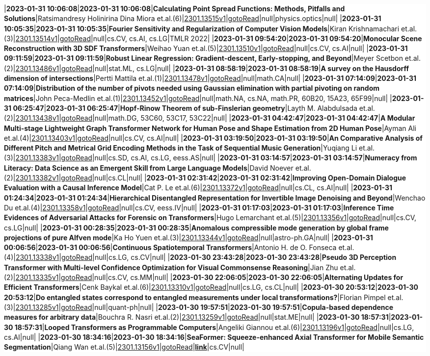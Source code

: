 |**2023-01-31 10:06:08**|**2023-01-31 10:06:08**|**Calculating Point Spread Functions: Methods, Pitfalls and Solutions**|Ratsimandresy Holinirina Dina Miora et.al.(6)|[2301.13515v1](http://arxiv.org/abs/2301.13515v1)|[gotoRead](http://arxiv.org/pdf/2301.13515v1)|null|physics.optics|null|
|**2023-01-31 10:05:35**|**2023-01-31 10:05:35**|**Fourier Sensitivity and Regularization of Computer Vision Models**|Kiran Krishnamachari et.al.(3)|[2301.13514v1](http://arxiv.org/abs/2301.13514v1)|[gotoRead](http://arxiv.org/pdf/2301.13514v1)|null|cs.CV, cs.AI, cs.LG|TMLR 2022|
|**2023-01-31 09:54:20**|**2023-01-31 09:54:20**|**Monocular Scene Reconstruction with 3D SDF Transformers**|Weihao Yuan et.al.(5)|[2301.13510v1](http://arxiv.org/abs/2301.13510v1)|[gotoRead](http://arxiv.org/pdf/2301.13510v1)|null|cs.CV, cs.AI|null|
|**2023-01-31 09:11:59**|**2023-01-31 09:11:59**|**Robust Linear Regression: Gradient-descent, Early-stopping, and Beyond**|Meyer Scetbon et.al.(2)|[2301.13486v1](http://arxiv.org/abs/2301.13486v1)|[gotoRead](http://arxiv.org/pdf/2301.13486v1)|null|stat.ML, cs.LG|null|
|**2023-01-31 08:58:19**|**2023-01-31 08:58:19**|**A survey on the Hausdorff dimension of intersections**|Pertti Mattila et.al.(1)|[2301.13478v1](http://arxiv.org/abs/2301.13478v1)|[gotoRead](http://arxiv.org/pdf/2301.13478v1)|null|math.CA|null|
|**2023-01-31 07:14:09**|**2023-01-31 07:14:09**|**Distribution of the number of pivots needed using Gaussian elimination   with partial pivoting on random matrices**|John Peca-Medlin et.al.(1)|[2301.13452v1](http://arxiv.org/abs/2301.13452v1)|[gotoRead](http://arxiv.org/pdf/2301.13452v1)|null|math.NA, cs.NA, math.PR, 60B20, 15A23, 65F99|null|
|**2023-01-31 06:25:47**|**2023-01-31 06:25:47**|**Hopf-Rinow Theorem of sub-Finslerian geometry**|Layth M. Alabdulsada et.al.(2)|[2301.13438v1](http://arxiv.org/abs/2301.13438v1)|[gotoRead](http://arxiv.org/pdf/2301.13438v1)|null|math.DG, 53C60, 53C17, 53C22|null|
|**2023-01-31 04:42:47**|**2023-01-31 04:42:47**|**A Modular Multi-stage Lightweight Graph Transformer Network for Human   Pose and Shape Estimation from 2D Human Pose**|Ayman Ali et.al.(4)|[2301.13403v1](http://arxiv.org/abs/2301.13403v1)|[gotoRead](http://arxiv.org/pdf/2301.13403v1)|null|cs.CV, cs.AI|null|
|**2023-01-31 03:19:50**|**2023-01-31 03:19:50**|**An Comparative Analysis of Different Pitch and Metrical Grid Encoding   Methods in the Task of Sequential Music Generation**|Yuqiang Li et.al.(3)|[2301.13383v1](http://arxiv.org/abs/2301.13383v1)|[gotoRead](http://arxiv.org/pdf/2301.13383v1)|null|cs.SD, cs.AI, cs.LG, eess.AS|null|
|**2023-01-31 03:14:57**|**2023-01-31 03:14:57**|**Numeracy from Literacy: Data Science as an Emergent Skill from Large   Language Models**|David Noever et.al.(2)|[2301.13382v1](http://arxiv.org/abs/2301.13382v1)|[gotoRead](http://arxiv.org/pdf/2301.13382v1)|null|cs.CL|null|
|**2023-01-31 02:31:42**|**2023-01-31 02:31:42**|**Improving Open-Domain Dialogue Evaluation with a Causal Inference Model**|Cat P. Le et.al.(6)|[2301.13372v1](http://arxiv.org/abs/2301.13372v1)|[gotoRead](http://arxiv.org/pdf/2301.13372v1)|null|cs.CL, cs.AI|null|
|**2023-01-31 01:24:34**|**2023-01-31 01:24:34**|**Hierarchical Disentangled Representation for Invertible Image Denoising   and Beyond**|Wenchao Du et.al.(4)|[2301.13358v1](http://arxiv.org/abs/2301.13358v1)|[gotoRead](http://arxiv.org/pdf/2301.13358v1)|null|cs.CV, eess.IV|null|
|**2023-01-31 01:17:03**|**2023-01-31 01:17:03**|**Inference Time Evidences of Adversarial Attacks for Forensic on   Transformers**|Hugo Lemarchant et.al.(5)|[2301.13356v1](http://arxiv.org/abs/2301.13356v1)|[gotoRead](http://arxiv.org/pdf/2301.13356v1)|null|cs.CV, cs.LG|null|
|**2023-01-31 00:28:35**|**2023-01-31 00:28:35**|**Anomalous compressible mode generation by global frame projections of   pure Alfven mode**|Ka Ho Yuen et.al.(3)|[2301.13344v1](http://arxiv.org/abs/2301.13344v1)|[gotoRead](http://arxiv.org/pdf/2301.13344v1)|null|astro-ph.GA|null|
|**2023-01-31 00:06:56**|**2023-01-31 00:06:56**|**Continuous Spatiotemporal Transformers**|Antonio H. de O. Fonseca et.al.(4)|[2301.13338v1](http://arxiv.org/abs/2301.13338v1)|[gotoRead](http://arxiv.org/pdf/2301.13338v1)|null|cs.LG, cs.CV|null|
|**2023-01-30 23:43:28**|**2023-01-30 23:43:28**|**Pseudo 3D Perception Transformer with Multi-level Confidence   Optimization for Visual Commonsense Reasoning**|Jian Zhu et.al.(2)|[2301.13335v1](http://arxiv.org/abs/2301.13335v1)|[gotoRead](http://arxiv.org/pdf/2301.13335v1)|null|cs.CV, cs.MM|null|
|**2023-01-30 22:06:05**|**2023-01-30 22:06:05**|**Alternating Updates for Efficient Transformers**|Cenk Baykal et.al.(6)|[2301.13310v1](http://arxiv.org/abs/2301.13310v1)|[gotoRead](http://arxiv.org/pdf/2301.13310v1)|null|cs.LG, cs.CL|null|
|**2023-01-30 20:53:12**|**2023-01-30 20:53:12**|**Do entangled states correspond to entangled measurements under local   transformations?**|Florian Pimpel et.al.(3)|[2301.13285v1](http://arxiv.org/abs/2301.13285v1)|[gotoRead](http://arxiv.org/pdf/2301.13285v1)|null|quant-ph|null|
|**2023-01-30 19:57:51**|**2023-01-30 19:57:51**|**Copula-based dependence measures for arbitrary data**|Bouchra R. Nasri et.al.(2)|[2301.13259v1](http://arxiv.org/abs/2301.13259v1)|[gotoRead](http://arxiv.org/pdf/2301.13259v1)|null|stat.ME|null|
|**2023-01-30 18:57:31**|**2023-01-30 18:57:31**|**Looped Transformers as Programmable Computers**|Angeliki Giannou et.al.(6)|[2301.13196v1](http://arxiv.org/abs/2301.13196v1)|[gotoRead](http://arxiv.org/pdf/2301.13196v1)|null|cs.LG, cs.AI|null|
|**2023-01-30 18:34:16**|**2023-01-30 18:34:16**|**SeaFormer: Squeeze-enhanced Axial Transformer for Mobile Semantic   Segmentation**|Qiang Wan et.al.(5)|[2301.13156v1](http://arxiv.org/abs/2301.13156v1)|[gotoRead](http://arxiv.org/pdf/2301.13156v1)|**[link](https://github.com/fudan-zvg/seaformer)**|cs.CV|null|